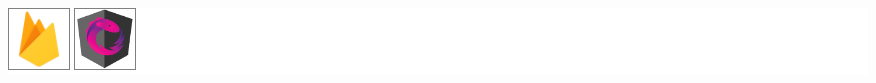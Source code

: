 <img src="assets/firebase.png" style="height:60px; border: 1px solid gray;">
<img src="assets/ngrx.png" style="height:60px; border: 1px solid gray;">
